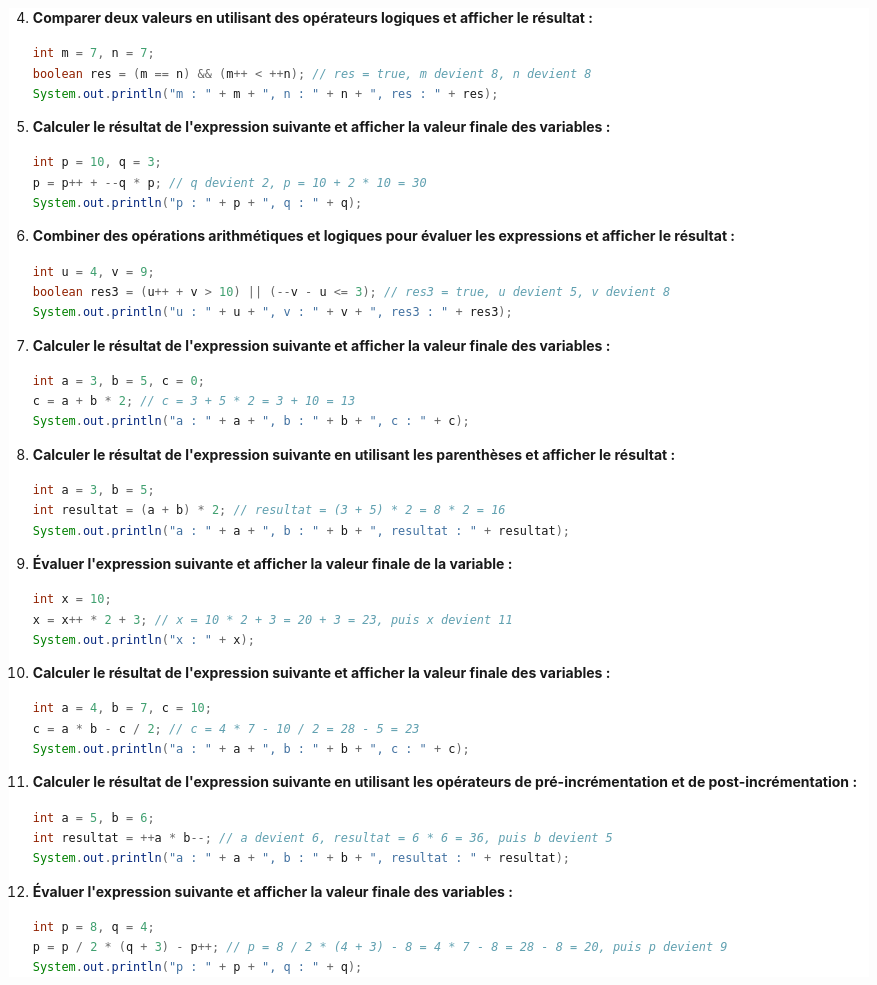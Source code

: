 4. **Comparer deux valeurs en utilisant des opérateurs logiques et afficher le résultat :**
   ```java
   int m = 7, n = 7;
   boolean res = (m == n) && (m++ < ++n); // res = true, m devient 8, n devient 8
   System.out.println("m : " + m + ", n : " + n + ", res : " + res);
   ```

5. **Calculer le résultat de l'expression suivante et afficher la valeur finale des variables :**
   ```java
   int p = 10, q = 3;
   p = p++ + --q * p; // q devient 2, p = 10 + 2 * 10 = 30
   System.out.println("p : " + p + ", q : " + q);
   ```

6. **Combiner des opérations arithmétiques et logiques pour évaluer les expressions et afficher le résultat :**
   ```java
   int u = 4, v = 9;
   boolean res3 = (u++ + v > 10) || (--v - u <= 3); // res3 = true, u devient 5, v devient 8
   System.out.println("u : " + u + ", v : " + v + ", res3 : " + res3);
   ```
1. **Calculer le résultat de l'expression suivante et afficher la valeur finale des variables :**
   ```java
   int a = 3, b = 5, c = 0;
   c = a + b * 2; // c = 3 + 5 * 2 = 3 + 10 = 13
   System.out.println("a : " + a + ", b : " + b + ", c : " + c);
   ```

2. **Calculer le résultat de l'expression suivante en utilisant les parenthèses et afficher le résultat :**
   ```java
   int a = 3, b = 5;
   int resultat = (a + b) * 2; // resultat = (3 + 5) * 2 = 8 * 2 = 16
   System.out.println("a : " + a + ", b : " + b + ", resultat : " + resultat);
   ```

3. **Évaluer l'expression suivante et afficher la valeur finale de la variable :**
   ```java
   int x = 10;
   x = x++ * 2 + 3; // x = 10 * 2 + 3 = 20 + 3 = 23, puis x devient 11
   System.out.println("x : " + x);
   ```

4. **Calculer le résultat de l'expression suivante et afficher la valeur finale des variables :**
   ```java
   int a = 4, b = 7, c = 10;
   c = a * b - c / 2; // c = 4 * 7 - 10 / 2 = 28 - 5 = 23
   System.out.println("a : " + a + ", b : " + b + ", c : " + c);
   ```

5. **Calculer le résultat de l'expression suivante en utilisant les opérateurs de pré-incrémentation et de post-incrémentation :**
   ```java
   int a = 5, b = 6;
   int resultat = ++a * b--; // a devient 6, resultat = 6 * 6 = 36, puis b devient 5
   System.out.println("a : " + a + ", b : " + b + ", resultat : " + resultat);
   ```

6. **Évaluer l'expression suivante et afficher la valeur finale des variables :**
   ```java
   int p = 8, q = 4;
   p = p / 2 * (q + 3) - p++; // p = 8 / 2 * (4 + 3) - 8 = 4 * 7 - 8 = 28 - 8 = 20, puis p devient 9
   System.out.println("p : " + p + ", q : " + q);
   ```

